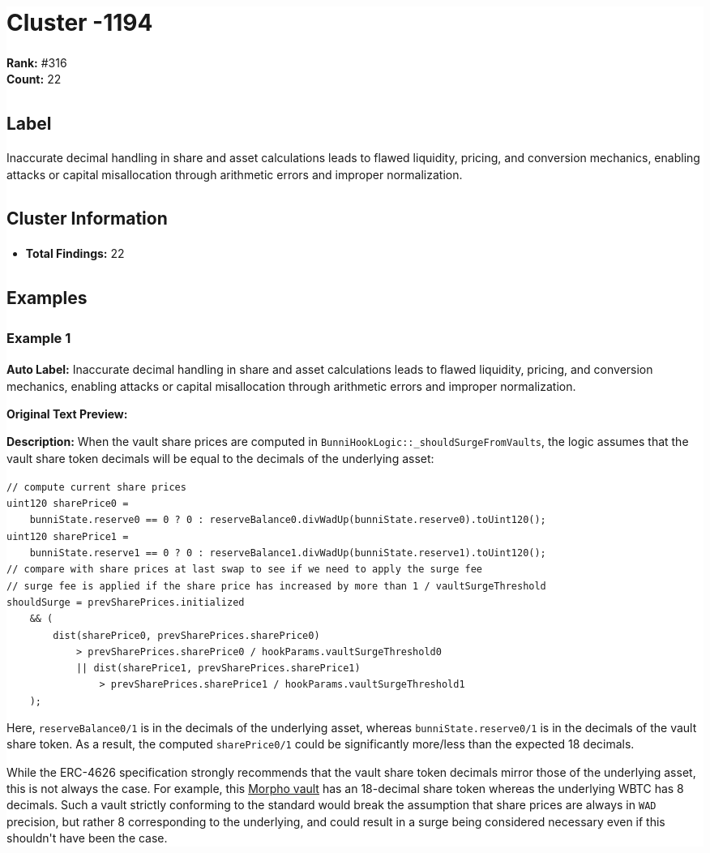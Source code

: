 # Cluster -1194

**Rank:** #316  
**Count:** 22  

## Label
Inaccurate decimal handling in share and asset calculations leads to flawed liquidity, pricing, and conversion mechanics, enabling attacks or capital misallocation through arithmetic errors and improper normalization.

## Cluster Information
- **Total Findings:** 22

## Examples

### Example 1

**Auto Label:** Inaccurate decimal handling in share and asset calculations leads to flawed liquidity, pricing, and conversion mechanics, enabling attacks or capital misallocation through arithmetic errors and improper normalization.  

**Original Text Preview:**

**Description:** When the vault share prices are computed in `BunniHookLogic::_shouldSurgeFromVaults`, the logic assumes that the vault share token decimals will be equal to the decimals of the underlying asset:

```solidity
// compute current share prices
uint120 sharePrice0 =
    bunniState.reserve0 == 0 ? 0 : reserveBalance0.divWadUp(bunniState.reserve0).toUint120();
uint120 sharePrice1 =
    bunniState.reserve1 == 0 ? 0 : reserveBalance1.divWadUp(bunniState.reserve1).toUint120();
// compare with share prices at last swap to see if we need to apply the surge fee
// surge fee is applied if the share price has increased by more than 1 / vaultSurgeThreshold
shouldSurge = prevSharePrices.initialized
    && (
        dist(sharePrice0, prevSharePrices.sharePrice0)
            > prevSharePrices.sharePrice0 / hookParams.vaultSurgeThreshold0
            || dist(sharePrice1, prevSharePrices.sharePrice1)
                > prevSharePrices.sharePrice1 / hookParams.vaultSurgeThreshold1
    );
```

Here, `reserveBalance0/1` is in the decimals of the underlying asset, whereas `bunniState.reserve0/1` is in the decimals of the vault share token. As a result, the computed `sharePrice0/1` could be significantly more/less than the expected 18 decimals.

While the ERC-4626 specification strongly recommends that the vault share token decimals mirror those of the underlying asset, this is not always the case. For example, this [Morpho vault](https://etherscan.io/address/0xd508f85f1511aaec63434e26aeb6d10be0188dc7) has an 18-decimal share token whereas the underlying WBTC has 8 decimals. Such a vault strictly conforming to the standard would break the assumption that share prices are always in `WAD` precision, but rather 8 corresponding to the underlying, and could result in a surge being considered necessary even if this shouldn't have been the case.
